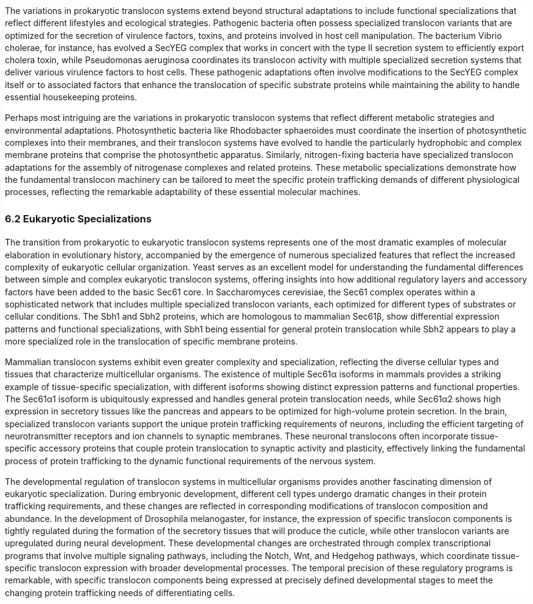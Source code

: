 The variations in prokaryotic translocon systems extend beyond structural adaptations to include functional specializations that reflect different lifestyles and ecological strategies. Pathogenic bacteria often possess specialized translocon variants that are optimized for the secretion of virulence factors, toxins, and proteins involved in host cell manipulation. The bacterium Vibrio cholerae, for instance, has evolved a SecYEG complex that works in concert with the type II secretion system to efficiently export cholera toxin, while Pseudomonas aeruginosa coordinates its translocon activity with multiple specialized secretion systems that deliver various virulence factors to host cells. These pathogenic adaptations often involve modifications to the SecYEG complex itself or to associated factors that enhance the translocation of specific substrate proteins while maintaining the ability to handle essential housekeeping proteins.

Perhaps most intriguing are the variations in prokaryotic translocon systems that reflect different metabolic strategies and environmental adaptations. Photosynthetic bacteria like Rhodobacter sphaeroides must coordinate the insertion of photosynthetic complexes into their membranes, and their translocon systems have evolved to handle the particularly hydrophobic and complex membrane proteins that comprise the photosynthetic apparatus. Similarly, nitrogen-fixing bacteria have specialized translocon adaptations for the assembly of nitrogenase complexes and related proteins. These metabolic specializations demonstrate how the fundamental translocon machinery can be tailored to meet the specific protein trafficking demands of different physiological processes, reflecting the remarkable adaptability of these essential molecular machines.

### 6.2 Eukaryotic Specializations

The transition from prokaryotic to eukaryotic translocon systems represents one of the most dramatic examples of molecular elaboration in evolutionary history, accompanied by the emergence of numerous specialized features that reflect the increased complexity of eukaryotic cellular organization. Yeast serves as an excellent model for understanding the fundamental differences between simple and complex eukaryotic translocon systems, offering insights into how additional regulatory layers and accessory factors have been added to the basic Sec61 core. In Saccharomyces cerevisiae, the Sec61 complex operates within a sophisticated network that includes multiple specialized translocon variants, each optimized for different types of substrates or cellular conditions. The Sbh1 and Sbh2 proteins, which are homologous to mammalian Sec61β, show differential expression patterns and functional specializations, with Sbh1 being essential for general protein translocation while Sbh2 appears to play a more specialized role in the translocation of specific membrane proteins.

Mammalian translocon systems exhibit even greater complexity and specialization, reflecting the diverse cellular types and tissues that characterize multicellular organisms. The existence of multiple Sec61α isoforms in mammals provides a striking example of tissue-specific specialization, with different isoforms showing distinct expression patterns and functional properties. The Sec61α1 isoform is ubiquitously expressed and handles general protein translocation needs, while Sec61α2 shows high expression in secretory tissues like the pancreas and appears to be optimized for high-volume protein secretion. In the brain, specialized translocon variants support the unique protein trafficking requirements of neurons, including the efficient targeting of neurotransmitter receptors and ion channels to synaptic membranes. These neuronal translocons often incorporate tissue-specific accessory proteins that couple protein translocation to synaptic activity and plasticity, effectively linking the fundamental process of protein trafficking to the dynamic functional requirements of the nervous system.

The developmental regulation of translocon systems in multicellular organisms provides another fascinating dimension of eukaryotic specialization. During embryonic development, different cell types undergo dramatic changes in their protein trafficking requirements, and these changes are reflected in corresponding modifications of translocon composition and abundance. In the development of Drosophila melanogaster, for instance, the expression of specific translocon components is tightly regulated during the formation of the secretory tissues that will produce the cuticle, while other translocon variants are upregulated during neural development. These developmental changes are orchestrated through complex transcriptional programs that involve multiple signaling pathways, including the Notch, Wnt, and Hedgehog pathways, which coordinate tissue-specific translocon expression with broader developmental processes. The temporal precision of these regulatory programs is remarkable, with specific translocon components being expressed at precisely defined developmental stages to meet the changing protein trafficking needs of differentiating cells.
